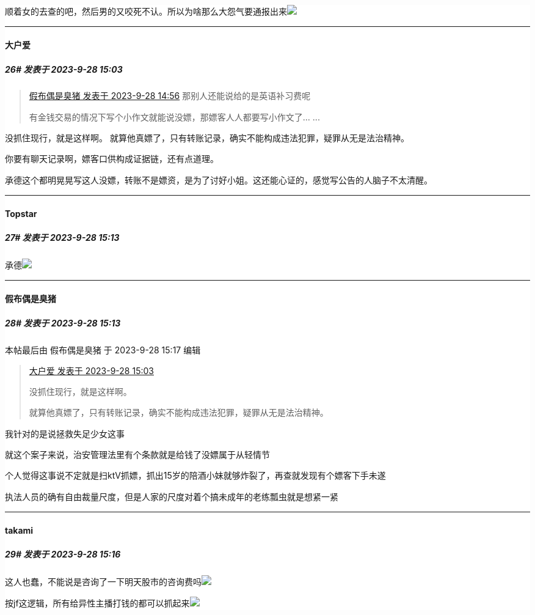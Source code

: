 顺着女的去查的吧，然后男的又咬死不认。所以为啥那么大怨气要通报出来<img src="https://static.saraba1st.com/image/smiley/face2017/001.png" referrerpolicy="no-referrer">

*****

####  大户爱  
##### 26#       发表于 2023-9-28 15:03

<blockquote><a href="httphttps://bbs.saraba1st.com/2b/forum.php?mod=redirect&amp;goto=findpost&amp;pid=62558065&amp;ptid=2154710" target="_blank">假布偶是臭猪 发表于 2023-9-28 14:56</a>
那别人还能说给的是英语补习费呢

有金钱交易的情况下写个小作文就能说没嫖，那嫖客人人都要写小作文了… ...</blockquote>
没抓住现行，就是这样啊。
就算他真嫖了，只有转账记录，确实不能构成违法犯罪，疑罪从无是法治精神。

你要有聊天记录啊，嫖客口供构成证据链，还有点道理。

承德这个都明晃晃写这人没嫖，转账不是嫖资，是为了讨好小姐。这还能心证的，感觉写公告的人脑子不太清醒。

*****

####  Topstar  
##### 27#       发表于 2023-9-28 15:13

承德<img src="https://static.saraba1st.com/image/smiley/face2017/048.png" referrerpolicy="no-referrer">

*****

####  假布偶是臭猪  
##### 28#       发表于 2023-9-28 15:13

 本帖最后由 假布偶是臭猪 于 2023-9-28 15:17 编辑 
<blockquote><a href="httphttps://bbs.saraba1st.com/2b/forum.php?mod=redirect&amp;goto=findpost&amp;pid=62558133&amp;ptid=2154710" target="_blank">大户爱 发表于 2023-9-28 15:03</a>

没抓住现行，就是这样啊。

就算他真嫖了，只有转账记录，确实不能构成违法犯罪，疑罪从无是法治精神。</blockquote>
我针对的是说拯救失足少女这事

就这个案子来说，治安管理法里有个条款就是给钱了没嫖属于从轻情节

个人觉得这事说不定就是扫ktV抓嫖，抓出15岁的陪酒小妹就够炸裂了，再查就发现有个嫖客下手未遂

执法人员的确有自由裁量尺度，但是人家的尺度对着个搞未成年的老练瓢虫就是想紧一紧

*****

####  takami  
##### 29#       发表于 2023-9-28 15:16

这人也蠢，不能说是咨询了一下明天股市的咨询费吗<img src="https://static.saraba1st.com/image/smiley/face2017/037.png" referrerpolicy="no-referrer">

按jf这逻辑，所有给异性主播打钱的都可以抓起来<img src="https://static.saraba1st.com/image/smiley/face2017/037.png" referrerpolicy="no-referrer">
